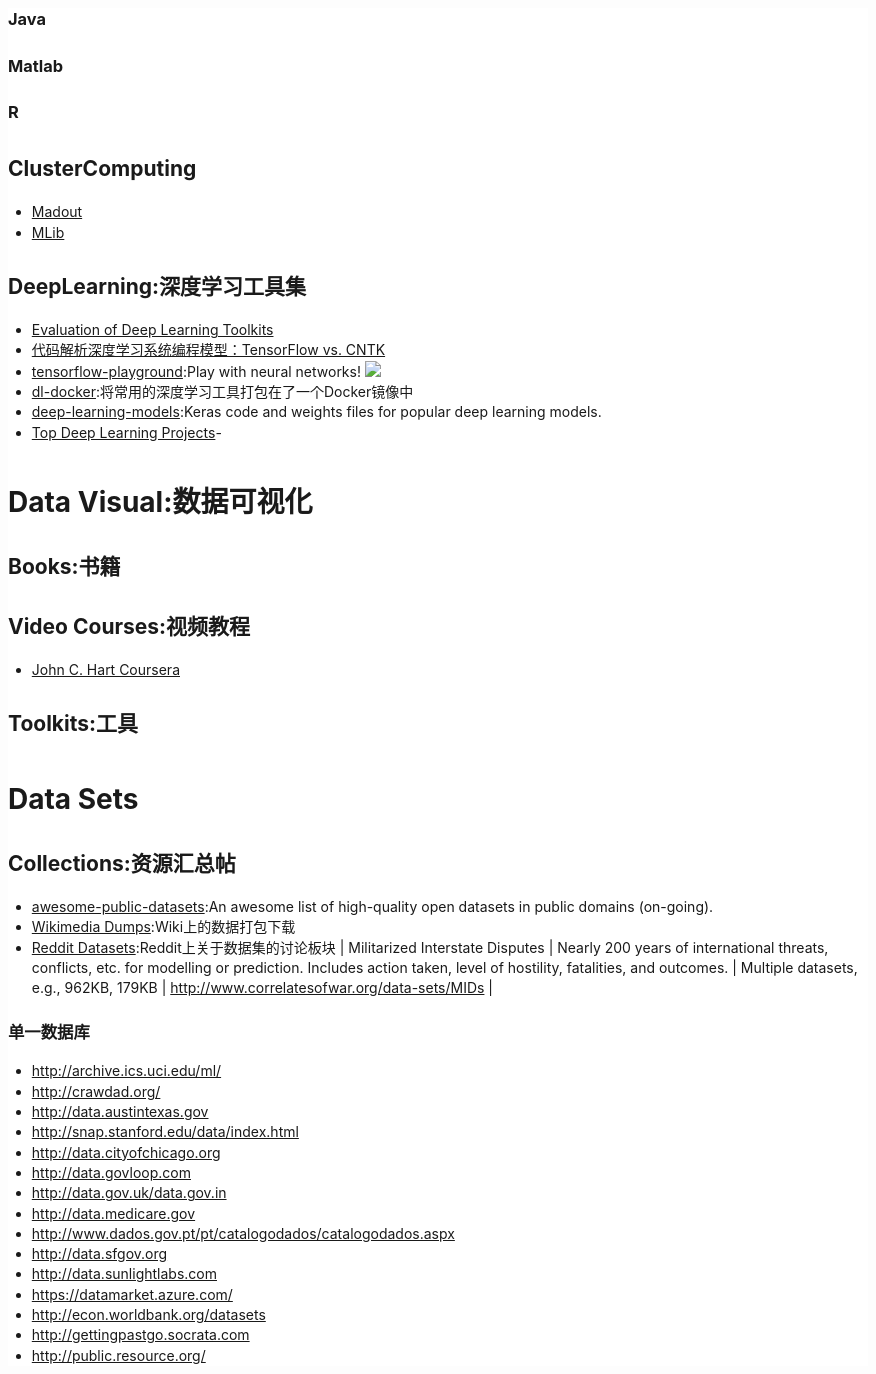 ### Java
### Matlab
### R
## ClusterComputing
 - [Madout]()
- [MLib]()
## DeepLearning:深度学习工具集
 - [Evaluation of Deep Learning Toolkits](https://github.com/zer0n/deepframeworks)
 - [代码解析深度学习系统编程模型：TensorFlow vs. CNTK](http://geek.csdn.net/news/detail/62429?utm_source=tuicool&utm_medium=referral)
 - [tensorflow-playground](https://github.com/tensorflow/playground):Play with neural networks! 
 ![](http://7xkt0f.com1.z0.glb.clouddn.com/F2E07E37-D3EB-4DEE-962C-21C35EFD6479.png)
 - [dl-docker](https://github.com/saiprashanths/dl-docker):将常用的深度学习工具打包在了一个Docker镜像中
 - [deep-learning-models](https://github.com/fchollet/deep-learning-models):Keras code and weights files for popular deep learning models.
 - [Top Deep Learning Projects](https://github.com/aymericdamien/TopDeepLearning)-

# Data Visual:数据可视化

## Books:书籍

## Video Courses:视频教程
 
 - [John C. Hart Coursera](https://zh.coursera.org/learn/datavisualization)

## Toolkits:工具

# Data Sets

## Collections:资源汇总帖
 
 - [awesome-public-datasets](https://github.com/caesar0301/awesome-public-datasets):An awesome list of high-quality open datasets in public domains (on-going).
 - [Wikimedia Dumps](https://dumps.wikimedia.org):Wiki上的数据打包下载
 - [Reddit Datasets](https://www.reddit.com/r/datasets/):Reddit上关于数据集的讨论板块
 | Militarized Interstate Disputes          | Nearly 200 years of international threats, conflicts, etc. for modelling or prediction. Includes action taken, level of hostility, fatalities, and outcomes. | Multiple datasets, e.g., 962KB, 179KB    | http://www.correlatesofwar.org/data-sets/MIDs |

### 单一数据库
 
 - http://archive.ics.uci.edu/ml/
 - http://crawdad.org/
 - http://data.austintexas.gov
 - http://snap.stanford.edu/data/index.html
 - http://data.cityofchicago.org
 - http://data.govloop.com
 - http://data.gov.uk/data.gov.in
 - http://data.medicare.gov
 - http://www.dados.gov.pt/pt/catalogodados/catalogodados.aspx
 - http://data.sfgov.org
 - http://data.sunlightlabs.com
 - https://datamarket.azure.com/
 - http://econ.worldbank.org/datasets
 - http://gettingpastgo.socrata.com
 - http://public.resource.org/